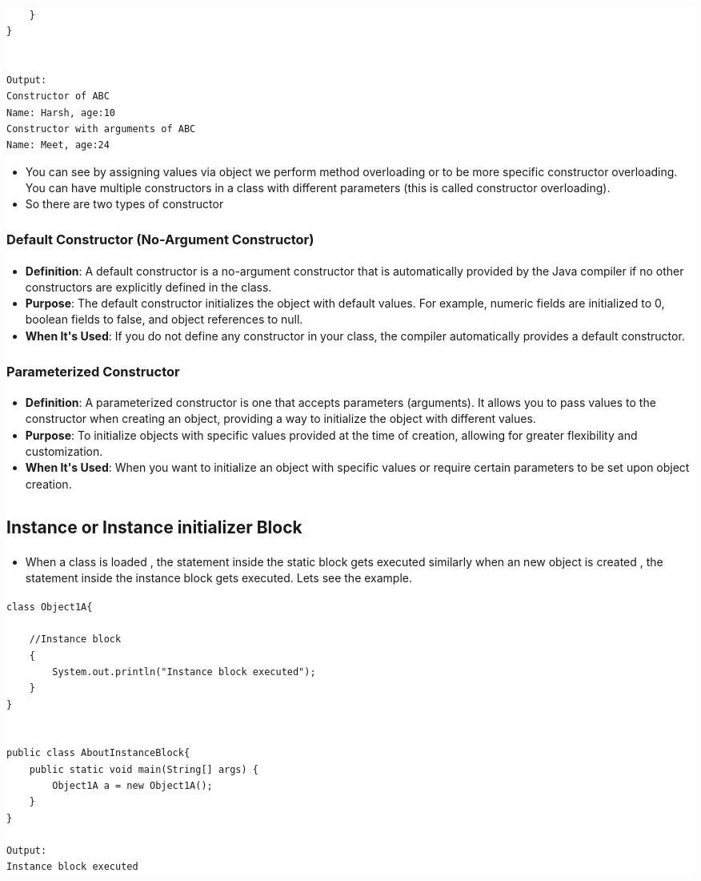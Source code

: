 ```
    }
}


Output:
Constructor of ABC
Name: Harsh, age:10
Constructor with arguments of ABC
Name: Meet, age:24
```

- You can see by assigning values via object we perform method overloading or to be more specific constructor overloading. You can have multiple constructors in a class with different parameters (this is called constructor overloading).
- So there are two types of constructor

###  Default Constructor (No-Argument Constructor)
- **Definition**: A default constructor is a no-argument constructor that is automatically provided by the Java compiler if no other constructors are explicitly defined in the class.
- **Purpose**: The default constructor initializes the object with default values. For example, numeric fields are initialized to 0, boolean fields to false, and object references to null.
- **When It's Used**: If you do not define any constructor in your class, the compiler automatically provides a default constructor.

### Parameterized Constructor
- **Definition**: A parameterized constructor is one that accepts parameters (arguments). It allows you to pass values to the constructor when creating an object, providing a way to initialize the object with different values.
- **Purpose**: To initialize objects with specific values provided at the time of creation, allowing for greater flexibility and customization.
- **When It's Used**: When you want to initialize an object with specific values or require certain parameters to be set upon object creation.

## Instance or Instance initializer Block

- When a class is loaded , the statement inside the static block gets executed similarly when an new object is created , the statement inside the instance block gets executed. Lets see the example.

```
class Object1A{

    //Instance block
    {
        System.out.println("Instance block executed");
    }
}


public class AboutInstanceBlock{
    public static void main(String[] args) {
        Object1A a = new Object1A();
    }
}

Output:
Instance block executed
```

